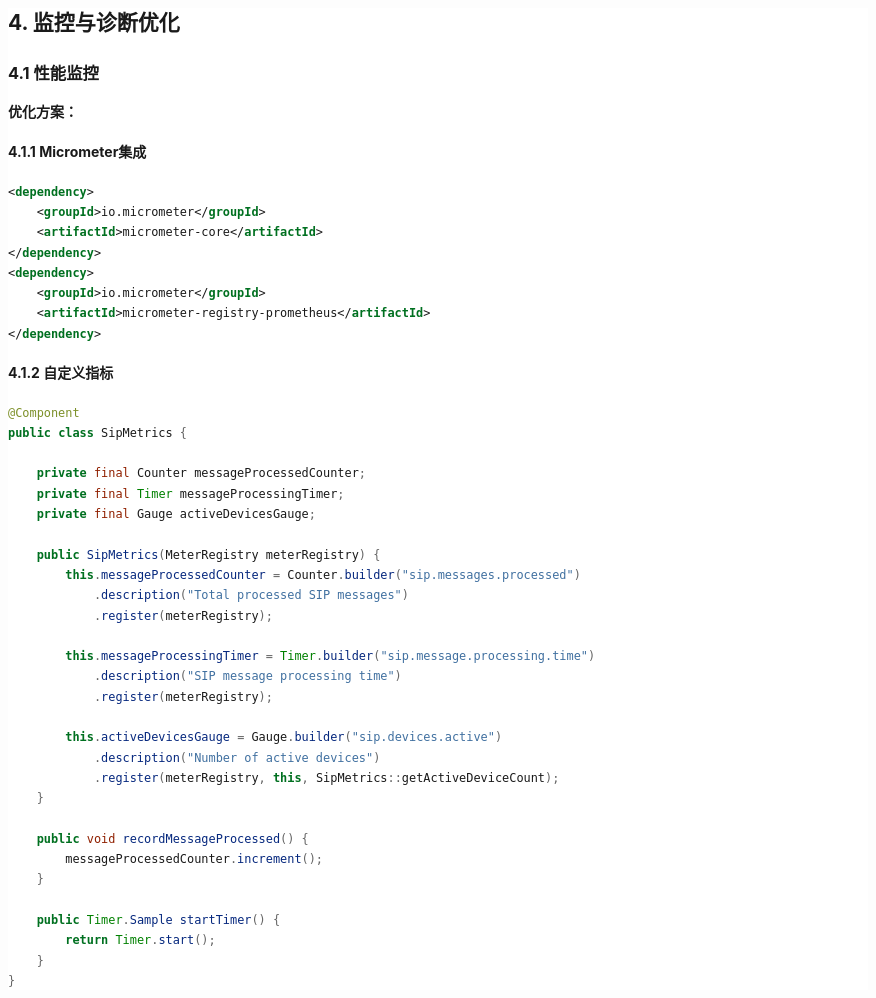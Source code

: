 ## 4. 监控与诊断优化

### 4.1 性能监控

**优化方案：**

#### 4.1.1 Micrometer集成
```xml
<dependency>
    <groupId>io.micrometer</groupId>
    <artifactId>micrometer-core</artifactId>
</dependency>
<dependency>
    <groupId>io.micrometer</groupId>
    <artifactId>micrometer-registry-prometheus</artifactId>
</dependency>
```

#### 4.1.2 自定义指标
```java
@Component
public class SipMetrics {
    
    private final Counter messageProcessedCounter;
    private final Timer messageProcessingTimer;
    private final Gauge activeDevicesGauge;
    
    public SipMetrics(MeterRegistry meterRegistry) {
        this.messageProcessedCounter = Counter.builder("sip.messages.processed")
            .description("Total processed SIP messages")
            .register(meterRegistry);
            
        this.messageProcessingTimer = Timer.builder("sip.message.processing.time")
            .description("SIP message processing time")
            .register(meterRegistry);
            
        this.activeDevicesGauge = Gauge.builder("sip.devices.active")
            .description("Number of active devices")
            .register(meterRegistry, this, SipMetrics::getActiveDeviceCount);
    }
    
    public void recordMessageProcessed() {
        messageProcessedCounter.increment();
    }
    
    public Timer.Sample startTimer() {
        return Timer.start();
    }
}
```
